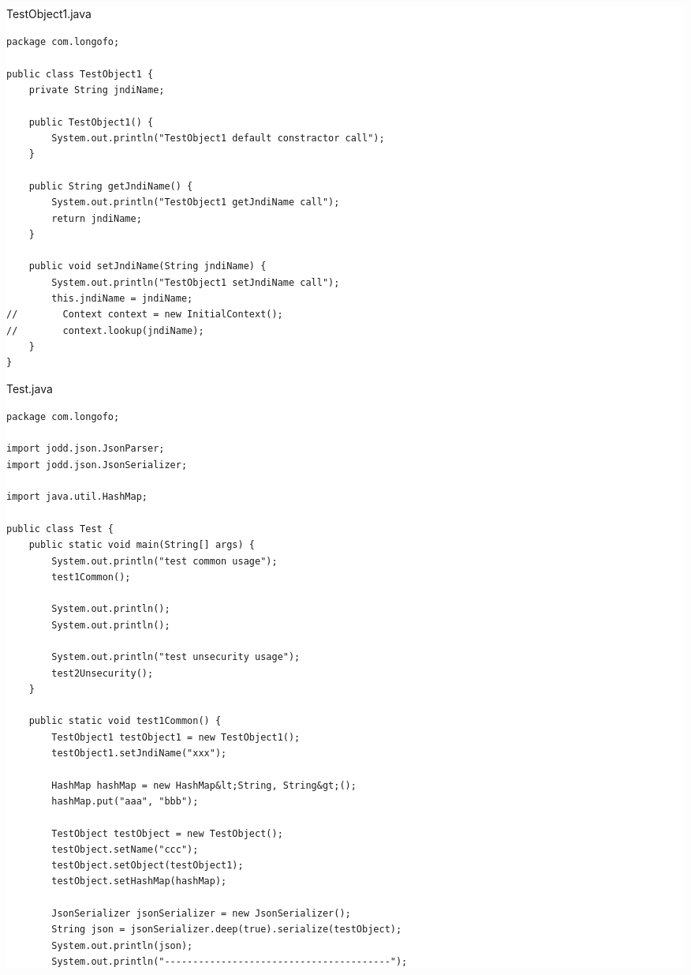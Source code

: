 

TestObject1.java

```
package com.longofo;

public class TestObject1 {
    private String jndiName;

    public TestObject1() {
        System.out.println("TestObject1 default constractor call");
    }

    public String getJndiName() {
        System.out.println("TestObject1 getJndiName call");
        return jndiName;
    }

    public void setJndiName(String jndiName) {
        System.out.println("TestObject1 setJndiName call");
        this.jndiName = jndiName;
//        Context context = new InitialContext();
//        context.lookup(jndiName);
    }
}
```

Test.java

```
package com.longofo;

import jodd.json.JsonParser;
import jodd.json.JsonSerializer;

import java.util.HashMap;

public class Test {
    public static void main(String[] args) {
        System.out.println("test common usage");
        test1Common();

        System.out.println();
        System.out.println();

        System.out.println("test unsecurity usage");
        test2Unsecurity();
    }

    public static void test1Common() {
        TestObject1 testObject1 = new TestObject1();
        testObject1.setJndiName("xxx");

        HashMap hashMap = new HashMap&lt;String, String&gt;();
        hashMap.put("aaa", "bbb");

        TestObject testObject = new TestObject();
        testObject.setName("ccc");
        testObject.setObject(testObject1);
        testObject.setHashMap(hashMap);

        JsonSerializer jsonSerializer = new JsonSerializer();
        String json = jsonSerializer.deep(true).serialize(testObject);
        System.out.println(json);
        System.out.println("----------------------------------------");
```